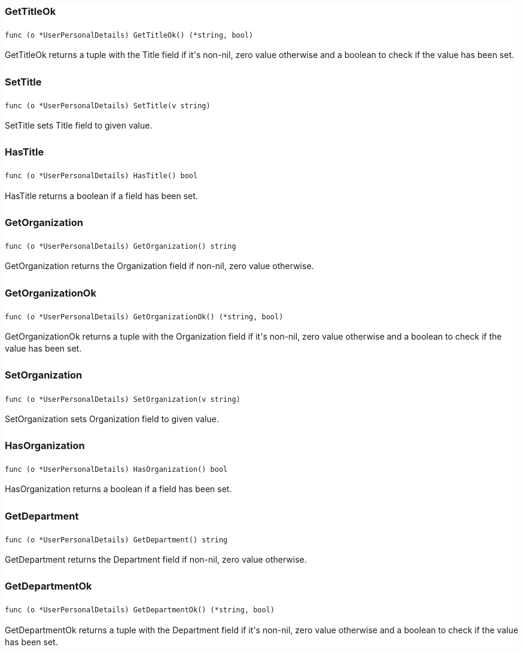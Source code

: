 ### GetTitleOk

`func (o *UserPersonalDetails) GetTitleOk() (*string, bool)`

GetTitleOk returns a tuple with the Title field if it's non-nil, zero value otherwise
and a boolean to check if the value has been set.

### SetTitle

`func (o *UserPersonalDetails) SetTitle(v string)`

SetTitle sets Title field to given value.

### HasTitle

`func (o *UserPersonalDetails) HasTitle() bool`

HasTitle returns a boolean if a field has been set.

### GetOrganization

`func (o *UserPersonalDetails) GetOrganization() string`

GetOrganization returns the Organization field if non-nil, zero value otherwise.

### GetOrganizationOk

`func (o *UserPersonalDetails) GetOrganizationOk() (*string, bool)`

GetOrganizationOk returns a tuple with the Organization field if it's non-nil, zero value otherwise
and a boolean to check if the value has been set.

### SetOrganization

`func (o *UserPersonalDetails) SetOrganization(v string)`

SetOrganization sets Organization field to given value.

### HasOrganization

`func (o *UserPersonalDetails) HasOrganization() bool`

HasOrganization returns a boolean if a field has been set.

### GetDepartment

`func (o *UserPersonalDetails) GetDepartment() string`

GetDepartment returns the Department field if non-nil, zero value otherwise.

### GetDepartmentOk

`func (o *UserPersonalDetails) GetDepartmentOk() (*string, bool)`

GetDepartmentOk returns a tuple with the Department field if it's non-nil, zero value otherwise
and a boolean to check if the value has been set.
